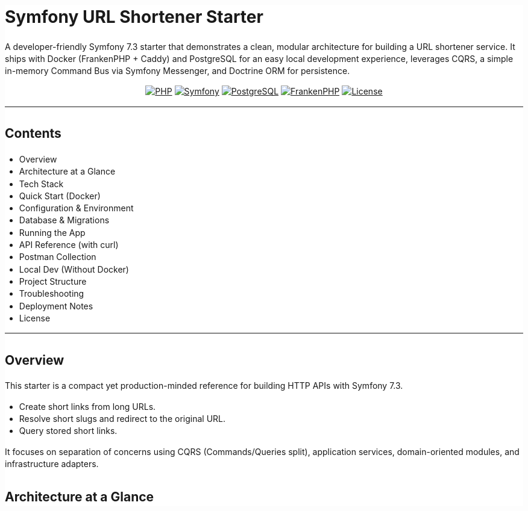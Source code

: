# Symfony URL Shortener Starter

A developer-friendly Symfony 7.3 starter that demonstrates a clean, modular architecture for building a URL shortener service. It ships with Docker (FrankenPHP + Caddy) and PostgreSQL for an easy local development experience, leverages CQRS, a simple in-memory Command Bus via Symfony Messenger, and Doctrine ORM for persistence.

<p align="center">
  <a href="https://www.php.net/releases/8.3/en.php"><img alt="PHP" src="https://img.shields.io/badge/PHP-%E2%89%A5%208.3-777bb3?logo=php&logoColor=white"></a>
  <a href="https://symfony.com/"><img alt="Symfony" src="https://img.shields.io/badge/Symfony-7.3-000000?logo=symfony&logoColor=white"></a>
  <a href="https://www.postgresql.org/"><img alt="PostgreSQL" src="https://img.shields.io/badge/PostgreSQL-16-336791?logo=postgresql&logoColor=white"></a>
  <a href="https://frankenphp.dev/"><img alt="FrankenPHP" src="https://img.shields.io/badge/FrankenPHP-runtime-blue"></a>
  <a href="LICENSE"><img alt="License" src="https://img.shields.io/badge/license-MIT-green.svg"></a>
</p>

---

## Contents
- Overview
- Architecture at a Glance
- Tech Stack
- Quick Start (Docker)
- Configuration & Environment
- Database & Migrations
- Running the App
- API Reference (with curl)
- Postman Collection
- Local Dev (Without Docker)
- Project Structure
- Troubleshooting
- Deployment Notes
- License

---

## Overview
This starter is a compact yet production-minded reference for building HTTP APIs with Symfony 7.3.
- Create short links from long URLs.
- Resolve short slugs and redirect to the original URL.
- Query stored short links.

It focuses on separation of concerns using CQRS (Commands/Queries split), application services, domain-oriented modules, and infrastructure adapters.


## Architecture at a Glance
